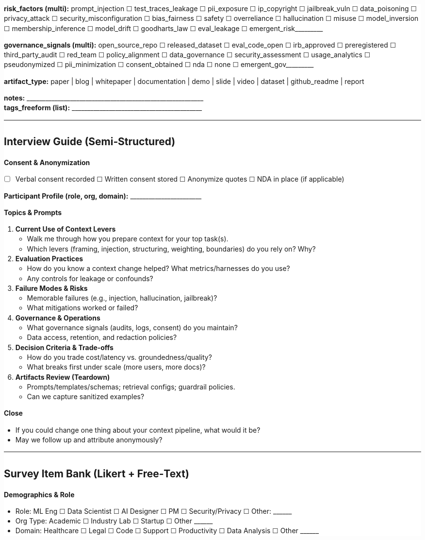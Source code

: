 **risk_factors (multi):** prompt_injection ☐ test_traces_leakage ☐ pii_exposure ☐ ip_copyright ☐ jailbreak_vuln ☐ data_poisoning ☐ privacy_attack ☐ security_misconfiguration ☐ bias_fairness ☐ safety ☐ overreliance ☐ hallucination ☐ misuse ☐ model_inversion ☐ membership_inference ☐ model_drift ☐ goodharts_law ☐ eval_leakage ☐ emergent_risk_________

**governance_signals (multi):** open_source_repo ☐ released_dataset ☐ eval_code_open ☐ irb_approved ☐ preregistered ☐ third_party_audit ☐ red_team ☐ policy_alignment ☐ data_governance ☐ security_assessment ☐ usage_analytics ☐ pseudonymized ☐ pii_minimization ☐ consent_obtained ☐ nda ☐ none ☐ emergent_gov_________

**artifact_type:** paper | blog | whitepaper | documentation | demo | slide | video | dataset | github_readme | report

**notes:** _________________________________________________________  
**tags_freeform (list):** __________________________________________

---

## Interview Guide (Semi‑Structured)
**Consent & Anonymization**  
- ☐ Verbal consent recorded  ☐ Written consent stored  ☐ Anonymize quotes  ☐ NDA in place (if applicable)

**Participant Profile (role, org, domain):** _______________________

**Topics & Prompts**
1. **Current Use of Context Levers**  
   - Walk me through how you prepare context for your top task(s).  
   - Which levers (framing, injection, structuring, weighting, boundaries) do you rely on? Why?
2. **Evaluation Practices**  
   - How do you know a context change helped? What metrics/harnesses do you use?  
   - Any controls for leakage or confounds?
3. **Failure Modes & Risks**  
   - Memorable failures (e.g., injection, hallucination, jailbreak)?  
   - What mitigations worked or failed?
4. **Governance & Operations**  
   - What governance signals (audits, logs, consent) do you maintain?  
   - Data access, retention, and redaction policies?
5. **Decision Criteria & Trade‑offs**  
   - How do you trade cost/latency vs. groundedness/quality?  
   - What breaks first under scale (more users, more docs)?
6. **Artifacts Review (Teardown)**  
   - Prompts/templates/schemas; retrieval configs; guardrail policies.  
   - Can we capture sanitized examples?

**Close**  
- If you could change one thing about your context pipeline, what would it be?  
- May we follow up and attribute anonymously?

---

## Survey Item Bank (Likert + Free‑Text)
**Demographics & Role**  
- Role: ML Eng ☐  Data Scientist ☐  AI Designer ☐  PM ☐  Security/Privacy ☐  Other: ______  
- Org Type: Academic ☐ Industry Lab ☐ Startup ☐ Other ______  
- Domain: Healthcare ☐ Legal ☐ Code ☐ Support ☐ Productivity ☐ Data Analysis ☐ Other ______
